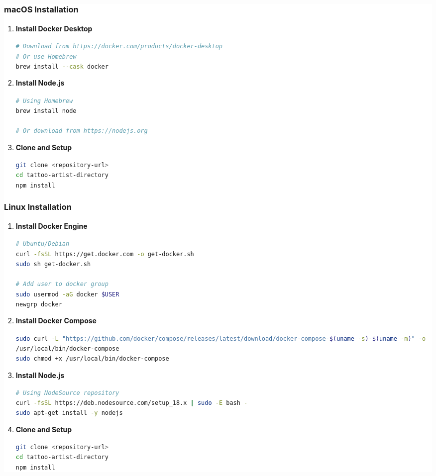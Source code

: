 ### macOS Installation

1. **Install Docker Desktop**
   ```bash
   # Download from https://docker.com/products/docker-desktop
   # Or use Homebrew
   brew install --cask docker
   ```

2. **Install Node.js**
   ```bash
   # Using Homebrew
   brew install node
   
   # Or download from https://nodejs.org
   ```

3. **Clone and Setup**
   ```bash
   git clone <repository-url>
   cd tattoo-artist-directory
   npm install
   ```

### Linux Installation

1. **Install Docker Engine**
   ```bash
   # Ubuntu/Debian
   curl -fsSL https://get.docker.com -o get-docker.sh
   sudo sh get-docker.sh
   
   # Add user to docker group
   sudo usermod -aG docker $USER
   newgrp docker
   ```

2. **Install Docker Compose**
   ```bash
   sudo curl -L "https://github.com/docker/compose/releases/latest/download/docker-compose-$(uname -s)-$(uname -m)" -o /usr/local/bin/docker-compose
   sudo chmod +x /usr/local/bin/docker-compose
   ```

3. **Install Node.js**
   ```bash
   # Using NodeSource repository
   curl -fsSL https://deb.nodesource.com/setup_18.x | sudo -E bash -
   sudo apt-get install -y nodejs
   ```

4. **Clone and Setup**
   ```bash
   git clone <repository-url>
   cd tattoo-artist-directory
   npm install
   ```
